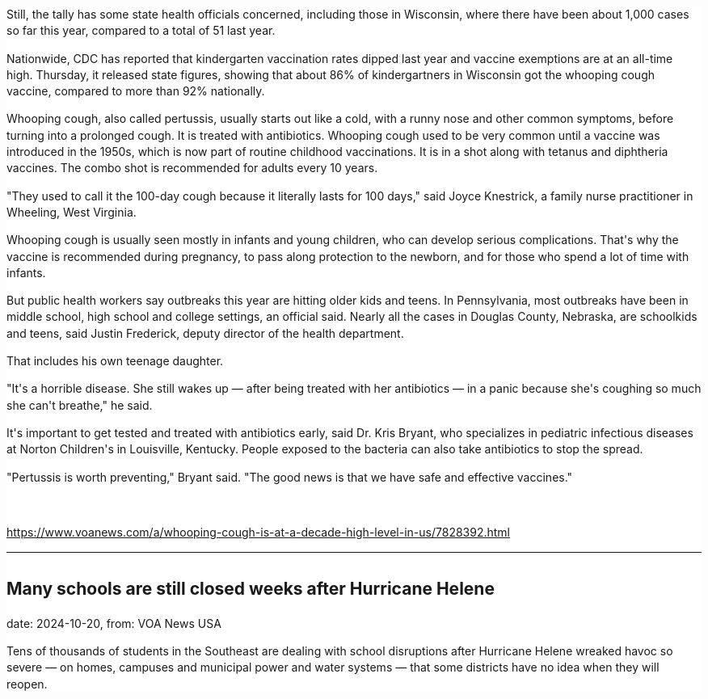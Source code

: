 
Still, the tally has some state health officials concerned, including those in Wisconsin, where there have been about 1,000 cases so far this year, compared to a total of 51 last year.


Nationwide, CDC has reported that kindergarten vaccination rates dipped last year and vaccine exemptions are at an all-time high. Thursday, it released state figures, showing that about 86% of kindergartners in Wisconsin got the whooping cough vaccine, compared to more than 92% nationally.


Whooping cough, also called pertussis, usually starts out like a cold, with a runny nose and other common symptoms, before turning into a prolonged cough. It is treated with antibiotics. Whooping cough used to be very common until a vaccine was introduced in the 1950s, which is now part of routine childhood vaccinations. It is in a shot along with tetanus and diphtheria vaccines. The combo shot is recommended for adults every 10 years.


"They used to call it the 100-day cough because it literally lasts for 100 days," said Joyce Knestrick, a family nurse practitioner in Wheeling, West Virginia.


Whooping cough is usually seen mostly in infants and young children, who can develop serious complications. That's why the vaccine is recommended during pregnancy, to pass along protection to the newborn, and for those who spend a lot of time with infants.


But public health workers say outbreaks this year are hitting older kids and teens. In Pennsylvania, most outbreaks have been in middle school, high school and college settings, an official said. Nearly all the cases in Douglas County, Nebraska, are schoolkids and teens, said Justin Frederick, deputy director of the health department.


That includes his own teenage daughter.


"It's a horrible disease. She still wakes up — after being treated with her antibiotics — in a panic because she's coughing so much she can't breathe," he said.


It's important to get tested and treated with antibiotics early, said Dr. Kris Bryant, who specializes in pediatric infectious diseases at Norton Children's in Louisville, Kentucky. People exposed to the bacteria can also take antibiotics to stop the spread.


"Pertussis is worth preventing," Bryant said. "The good news is that we have safe and effective vaccines." 

<br> 

<https://www.voanews.com/a/whooping-cough-is-at-a-decade-high-level-in-us/7828392.html>

---

## Many schools are still closed weeks after Hurricane Helene

date: 2024-10-20, from: VOA News USA

Tens of thousands of students in the Southeast are dealing with school disruptions after Hurricane Helene wreaked havoc so severe — on homes, campuses and municipal power and water systems — that some districts have no idea when they will reopen.
